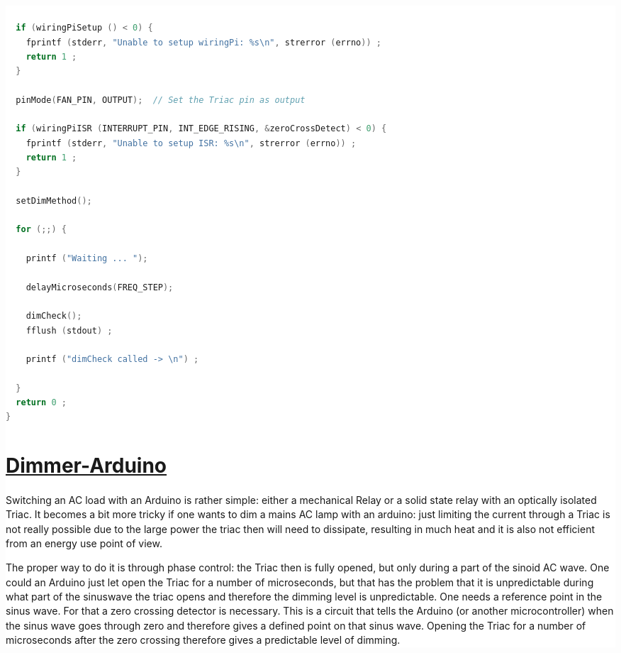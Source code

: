 ```cpp

  if (wiringPiSetup () < 0) {
    fprintf (stderr, "Unable to setup wiringPi: %s\n", strerror (errno)) ;
    return 1 ;
  }

  pinMode(FAN_PIN, OUTPUT);  // Set the Triac pin as output

  if (wiringPiISR (INTERRUPT_PIN, INT_EDGE_RISING, &zeroCrossDetect) < 0) {
    fprintf (stderr, "Unable to setup ISR: %s\n", strerror (errno)) ;
    return 1 ;
  }

  setDimMethod();

  for (;;) {

    printf ("Waiting ... ");

    delayMicroseconds(FREQ_STEP);

    dimCheck();
    fflush (stdout) ;

    printf ("dimCheck called -> \n") ;

  }
  return 0 ;
}
```



#  [Dimmer-Arduino](https://arduinodiy.wordpress.com/category/dimmer/ "Dimmer-Arduino")
Switching an AC load with an Arduino is rather simple: either a mechanical Relay or a solid state relay with an optically isolated Triac.
It becomes a bit more tricky if one wants to dim a mains AC lamp with an arduino: just limiting the current through a 
Triac is not really possible due to the large power the triac then will need to dissipate, resulting in much heat and it is also not efficient from an energy use point of view.

The proper way to do it is through phase control: the Triac then is fully opened, but only during a part of the sinoid AC wave.
One could an Arduino just let open the Triac for a number of microseconds, but that has the problem that it is unpredictable 
during what part of the sinuswave the triac opens and therefore the dimming level is unpredictable. One needs a reference point in the sinus wave.
For that a zero crossing detector is necessary. This is a circuit that tells the Arduino (or another microcontroller) when 
the sinus wave goes through zero and therefore gives a defined point on that sinus wave.
Opening the Triac for a number of microseconds after the zero crossing therefore gives a predictable level of dimming.
